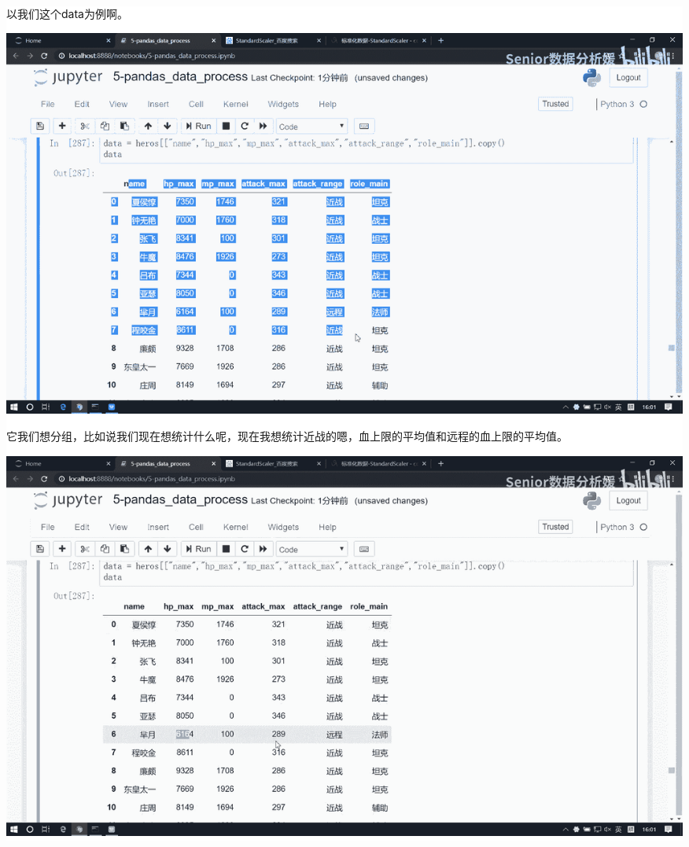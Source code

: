以我们这个data为例啊。

![](img/e9a62dfaf2dc9bd6b64456fe750e134d_14.png)

它我们想分组，比如说我们现在想统计什么呢，现在我想统计近战的嗯，血上限的平均值和远程的血上限的平均值。



![](img/e9a62dfaf2dc9bd6b64456fe750e134d_16.png)
